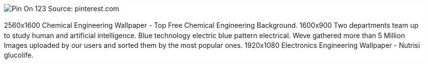 ![Pin On 123](https://i.pinimg.com/originals/7f/c3/88/7fc38809876cd865ed7b8937e3b984c7.jpg "Pin On 123")
Source: pinterest.com

2560x1600 Chemical Engineering Wallpaper - Top Free Chemical Engineering Background. 1600x900 Two departments team up to study human and artificial intelligence. Blue technology electric blue pattern electrical. Weve gathered more than 5 Million Images uploaded by our users and sorted them by the most popular ones. 1920x1080 Electronics Engineering Wallpaper - Nutrisi glucolife.

